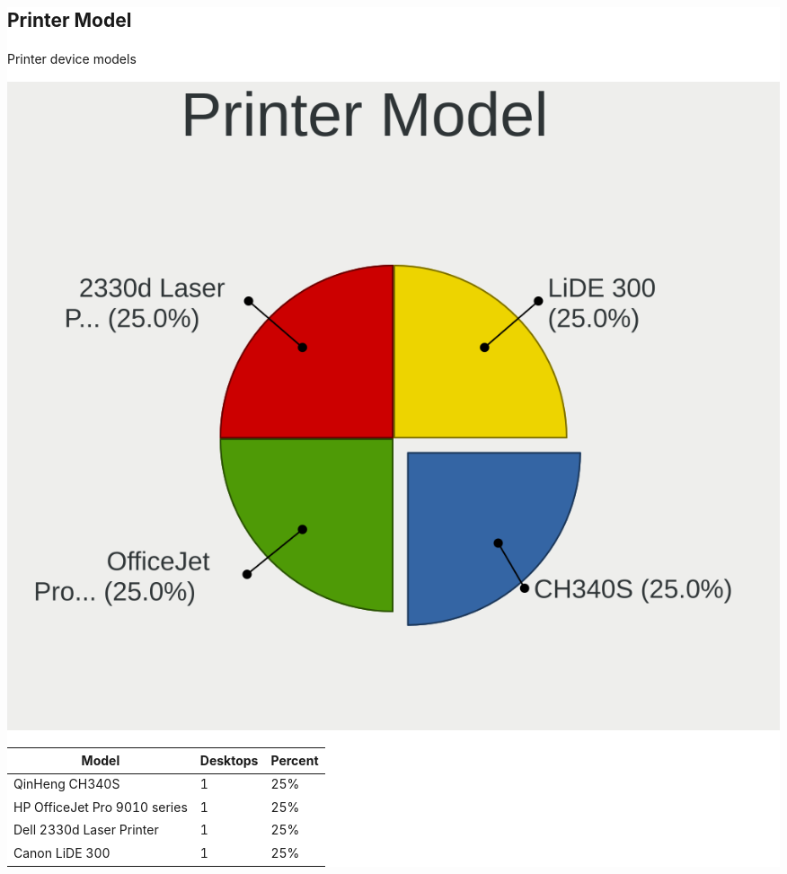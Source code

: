 Printer Model
-------------

Printer device models

![Printer Model](./images/pie_chart/printer_model.svg)


| Model                        | Desktops | Percent |
|------------------------------|----------|---------|
| QinHeng CH340S               | 1        | 25%     |
| HP OfficeJet Pro 9010 series | 1        | 25%     |
| Dell 2330d Laser Printer     | 1        | 25%     |
| Canon LiDE 300               | 1        | 25%     |

